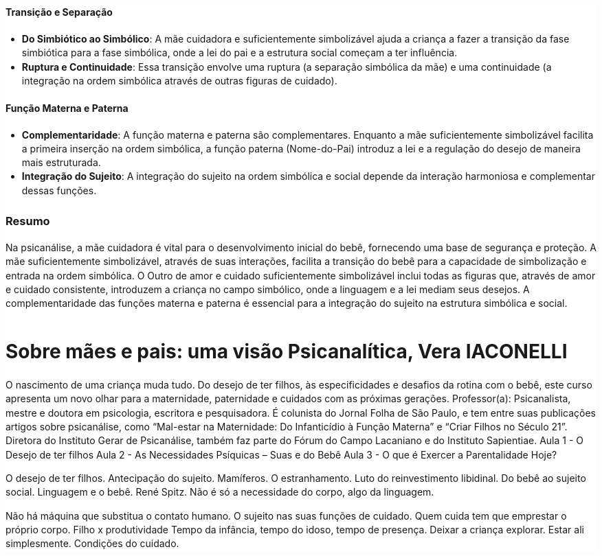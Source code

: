 #### Transição e Separação

- **Do Simbiótico ao Simbólico**: A mãe cuidadora e suficientemente simbolizável ajuda a criança a fazer a transição da fase simbiótica para a fase simbólica, onde a lei do pai e a estrutura social começam a ter influência.
- **Ruptura e Continuidade**: Essa transição envolve uma ruptura (a separação simbólica da mãe) e uma continuidade (a integração na ordem simbólica através de outras figuras de cuidado).

#### Função Materna e Paterna

- **Complementaridade**: A função materna e paterna são complementares. Enquanto a mãe suficientemente simbolizável facilita a primeira inserção na ordem simbólica, a função paterna (Nome-do-Pai) introduz a lei e a regulação do desejo de maneira mais estruturada.
- **Integração do Sujeito**: A integração do sujeito na ordem simbólica e social depende da interação harmoniosa e complementar dessas funções.

### Resumo

Na psicanálise, a mãe cuidadora é vital para o desenvolvimento inicial do bebê, fornecendo uma base de segurança e proteção. A mãe suficientemente simbolizável, através de suas interações, facilita a transição do bebê para a capacidade de simbolização e entrada na ordem simbólica. O Outro de amor e cuidado suficientemente simbolizável inclui todas as figuras que, através de amor e cuidado consistente, introduzem a criança no campo simbólico, onde a linguagem e a lei mediam seus desejos. A complementaridade das funções materna e paterna é essencial para a integração do sujeito na estrutura simbólica e social.

# Sobre mães e pais: uma visão Psicanalítica, Vera IACONELLI

O nascimento de uma criança muda tudo. Do desejo de ter filhos, às especificidades e desafios da rotina com o bebê, este curso apresenta um novo olhar para a maternidade, paternidade e cuidados com as próximas gerações.
Professor(a):
Psicanalista, mestre e doutora em psicologia, escritora e pesquisadora. É colunista do Jornal Folha de São Paulo, e tem entre suas publicações artigos sobre psicanálise, como “Mal-estar na Maternidade: Do Infanticídio à Função Materna” e “Criar Filhos no Século 21”. Diretora do Instituto Gerar de Psicanálise, também faz parte do Fórum do Campo Lacaniano e do Instituto Sapientiae.
Aula 1 - O Desejo de ter filhos
Aula 2 - As Necessidades Psíquicas – Suas e do Bebê
Aula 3 - O que é Exercer a Parentalidade Hoje?

O desejo de ter filhos.
Antecipação do sujeito.
Mamíferos.
O estranhamento. Luto do reinvestimento libidinal.
Do bebê ao sujeito social.
Linguagem e o bebê.
René Spitz.
Não é só a necessidade do corpo, algo da linguagem.

Não há máquina que substitua o contato humano.
O sujeito nas suas funções de cuidado.
Quem cuida tem que emprestar o próprio corpo.
Filho x produtividade
Tempo da infância, tempo do idoso, tempo de presença.
Deixar a criança explorar.
Estar ali simplesmente.
Condições do cuidado.
